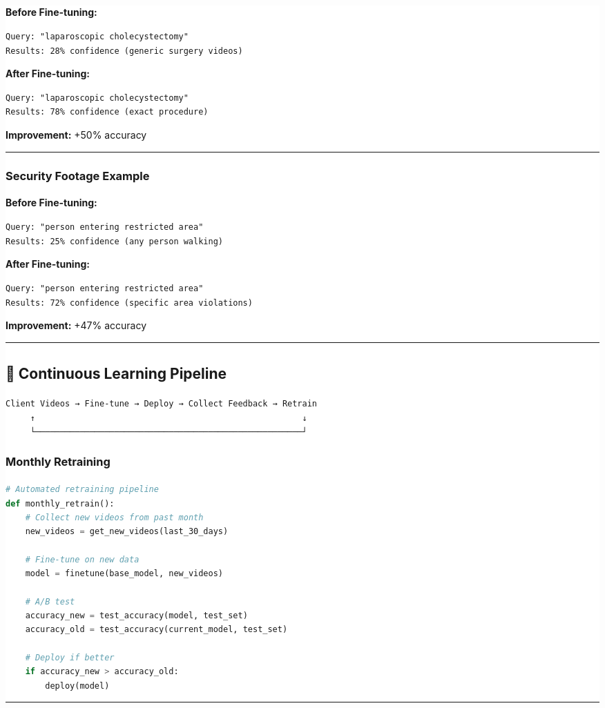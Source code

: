 **Before Fine-tuning:**
```
Query: "laparoscopic cholecystectomy"
Results: 28% confidence (generic surgery videos)
```

**After Fine-tuning:**
```
Query: "laparoscopic cholecystectomy"
Results: 78% confidence (exact procedure)
```

**Improvement:** +50% accuracy

---

### Security Footage Example

**Before Fine-tuning:**
```
Query: "person entering restricted area"
Results: 25% confidence (any person walking)
```

**After Fine-tuning:**
```
Query: "person entering restricted area"
Results: 72% confidence (specific area violations)
```

**Improvement:** +47% accuracy

---

## 🔄 Continuous Learning Pipeline

```
Client Videos → Fine-tune → Deploy → Collect Feedback → Retrain
     ↑                                                      ↓
     └──────────────────────────────────────────────────────┘
```

### Monthly Retraining
```python
# Automated retraining pipeline
def monthly_retrain():
    # Collect new videos from past month
    new_videos = get_new_videos(last_30_days)
    
    # Fine-tune on new data
    model = finetune(base_model, new_videos)
    
    # A/B test
    accuracy_new = test_accuracy(model, test_set)
    accuracy_old = test_accuracy(current_model, test_set)
    
    # Deploy if better
    if accuracy_new > accuracy_old:
        deploy(model)
```

---